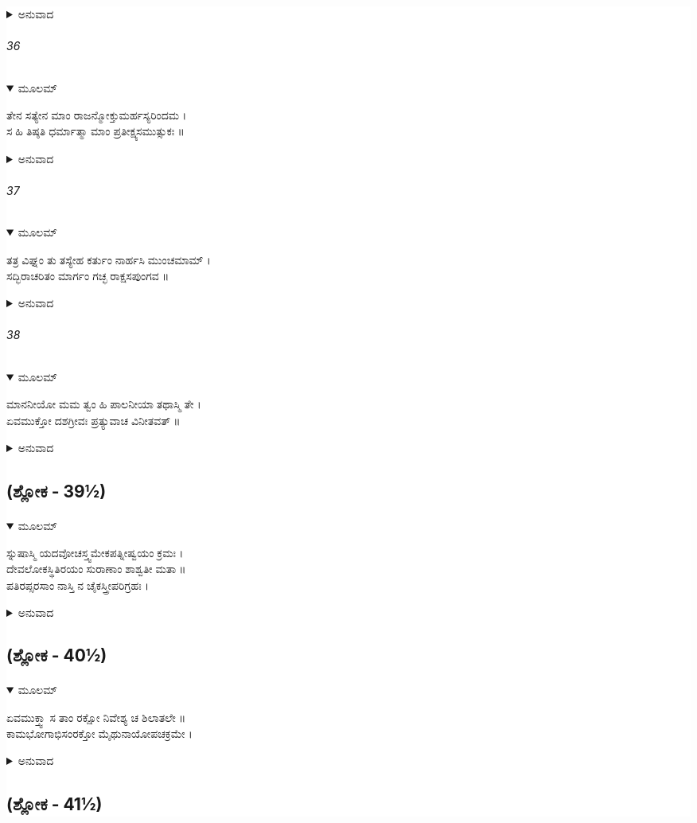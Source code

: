 <details><summary>ಅನುವಾದ</summary></details>

###### 36


<details open><summary>ಮೂಲಮ್</summary>

ತೇನ ಸತ್ಯೇನ ಮಾಂ ರಾಜನ್ಮೋಕ್ತುಮರ್ಹಸ್ಯರಿಂದಮ ।  
ಸ ಹಿ ತಿಷ್ಠತಿ ಧರ್ಮಾತ್ಮಾ ಮಾಂ ಪ್ರತೀಕ್ಷ್ಯಸಮುತ್ಸುಕಃ ॥
</details>

<details><summary>ಅನುವಾದ</summary></details>

###### 37


<details open><summary>ಮೂಲಮ್</summary>

ತತ್ರ ವಿಘ್ನಂ ತು ತಸ್ಯೇಹ ಕರ್ತುಂ ನಾರ್ಹಸಿ ಮುಂಚಮಾಮ್ ।  
ಸದ್ಭಿರಾಚರಿತಂ ಮಾರ್ಗಂ ಗಚ್ಛ ರಾಕ್ಷಸಪುಂಗವ ॥
</details>

<details><summary>ಅನುವಾದ</summary></details>

###### 38


<details open><summary>ಮೂಲಮ್</summary>

ಮಾನನೀಯೋ ಮಮ ತ್ವಂ ಹಿ ಪಾಲನೀಯಾ ತಥಾಸ್ಮಿ ತೇ ।  
ಏವಮುಕ್ತೋ ದಶಗ್ರೀವಃ ಪ್ರತ್ಯುವಾಚ ವಿನೀತವತ್ ॥
</details>

<details><summary>ಅನುವಾದ</summary></details>

## (ಶ್ಲೋಕ - 39½)


<details open><summary>ಮೂಲಮ್</summary>

ಸ್ನುಷಾಸ್ಮಿ ಯದವೋಚಸ್ತ್ವಮೇಕಪತ್ನೀಷ್ವಯಂ ಕ್ರಮಃ ।  
ದೇವಲೋಕಸ್ಥಿತಿರಯಂ ಸುರಾಣಾಂ ಶಾಶ್ವತೀ ಮತಾ ॥  
ಪತಿರಪ್ಸರಸಾಂ ನಾಸ್ತಿ ನ ಚೈಕಸ್ತ್ರೀಪರಿಗ್ರಹಃ ।
</details>

<details><summary>ಅನುವಾದ</summary></details>

## (ಶ್ಲೋಕ - 40½)


<details open><summary>ಮೂಲಮ್</summary>

ಏವಮುಕ್ತ್ವಾ ಸ ತಾಂ ರಕ್ಷೋ ನಿವೇಶ್ಯ ಚ ಶಿಲಾತಲೇ ॥  
ಕಾಮಭೋಗಾಭಿಸಂರಕ್ತೋ ಮೈಥುನಾಯೋಪಚಕ್ರಮೇ ।
</details>

<details><summary>ಅನುವಾದ</summary></details>

## (ಶ್ಲೋಕ - 41½)
